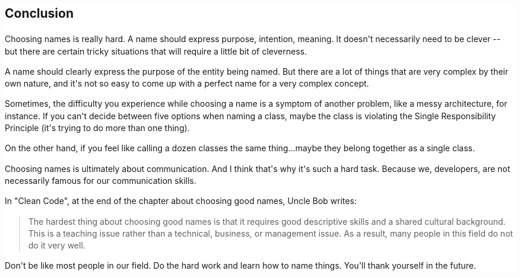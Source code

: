 ## Conclusion

Choosing names is really hard. A name should express purpose, intention, meaning. It doesn't necessarily need to be clever -- but there are certain tricky situations that will require a little bit of cleverness. 

A name should clearly express the purpose of the entity being named. But there are a lot of things that are very complex by their own nature, and it's not so easy to come up with a perfect name for a very complex concept.

Sometimes, the difficulty you experience while choosing a name is a symptom of another problem, like a messy   architecture, for instance. If you can't decide between five options when naming a class, maybe the class is violating the Single Responsibility Principle (it's trying to do more than one thing). 

On the other hand, if you feel like calling a dozen classes the same thing...maybe they belong together as a single class.

Choosing names is ultimately about communication. And I think that's why it's such a hard task. Because we, developers, are not necessarily famous for our communication skills.

In "Clean Code", at the end of the chapter about choosing good names, Uncle Bob writes:

> The hardest thing about choosing good names is that it requires good descriptive skills and a shared cultural background. This is a teaching issue rather than a technical, business, or management issue. As a result, many people in this field do not do it very well.

Don't be like most people in our field. Do the hard work and learn how to name things. You'll thank yourself in the future.
